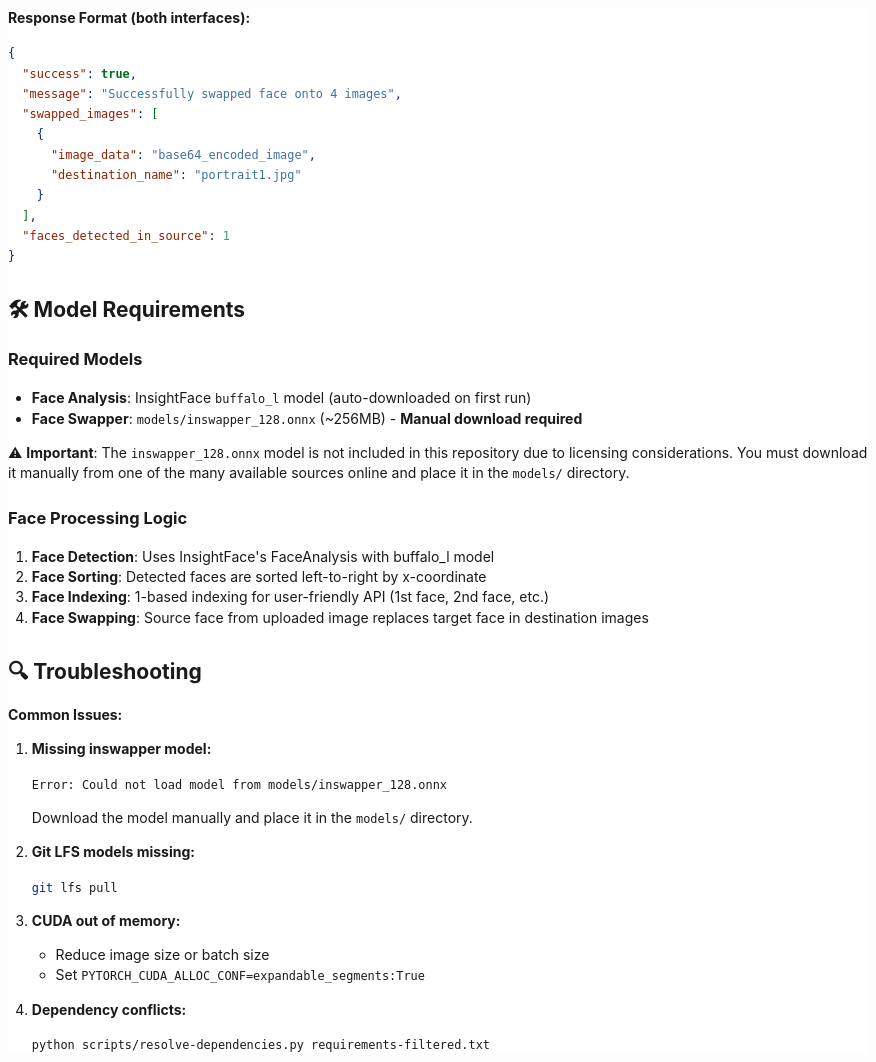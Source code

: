 **Response Format (both interfaces):**
```json
{
  "success": true,
  "message": "Successfully swapped face onto 4 images",
  "swapped_images": [
    {
      "image_data": "base64_encoded_image",
      "destination_name": "portrait1.jpg"
    }
  ],
  "faces_detected_in_source": 1
}
```

## 🛠️ Model Requirements

### Required Models

- **Face Analysis**: InsightFace `buffalo_l` model (auto-downloaded on first run)
- **Face Swapper**: `models/inswapper_128.onnx` (~256MB) - **Manual download required**

⚠️ **Important**: The `inswapper_128.onnx` model is not included in this repository due to licensing considerations. You must download it manually from one of the many available sources online and place it in the `models/` directory.

### Face Processing Logic

1. **Face Detection**: Uses InsightFace's FaceAnalysis with buffalo_l model
2. **Face Sorting**: Detected faces are sorted left-to-right by x-coordinate
3. **Face Indexing**: 1-based indexing for user-friendly API (1st face, 2nd face, etc.)
4. **Face Swapping**: Source face from uploaded image replaces target face in destination images

## 🔍 Troubleshooting

**Common Issues:**

1. **Missing inswapper model:**
   ```
   Error: Could not load model from models/inswapper_128.onnx
   ```
   Download the model manually and place it in the `models/` directory.

2. **Git LFS models missing:**
   ```bash
   git lfs pull
   ```

3. **CUDA out of memory:**
   - Reduce image size or batch size
   - Set `PYTORCH_CUDA_ALLOC_CONF=expandable_segments:True`

4. **Dependency conflicts:**
   ```bash
   python scripts/resolve-dependencies.py requirements-filtered.txt
   ```
